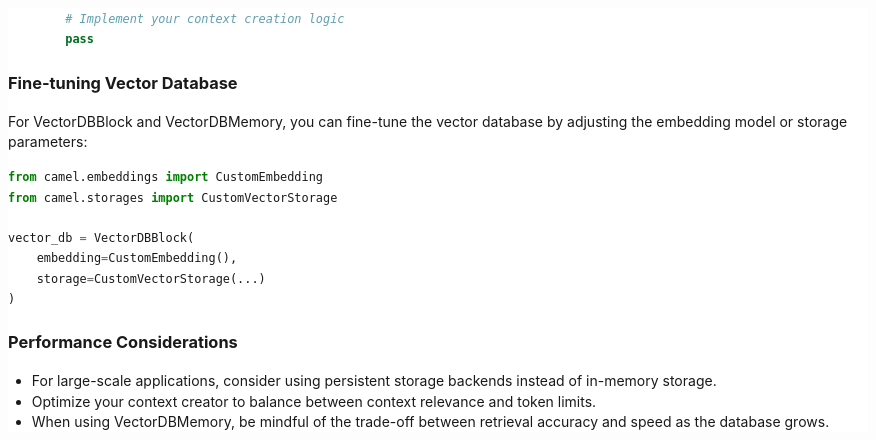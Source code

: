 ```python
        # Implement your context creation logic
        pass

```

### Fine-tuning Vector Database

For VectorDBBlock and VectorDBMemory, you can fine-tune the vector database by adjusting the embedding model or storage parameters:

```python
from camel.embeddings import CustomEmbedding
from camel.storages import CustomVectorStorage

vector_db = VectorDBBlock(
    embedding=CustomEmbedding(),
    storage=CustomVectorStorage(...)
)

```

### Performance Considerations

- For large-scale applications, consider using persistent storage backends instead of in-memory storage.
- Optimize your context creator to balance between context relevance and token limits.
- When using VectorDBMemory, be mindful of the trade-off between retrieval accuracy and speed as the database grows.